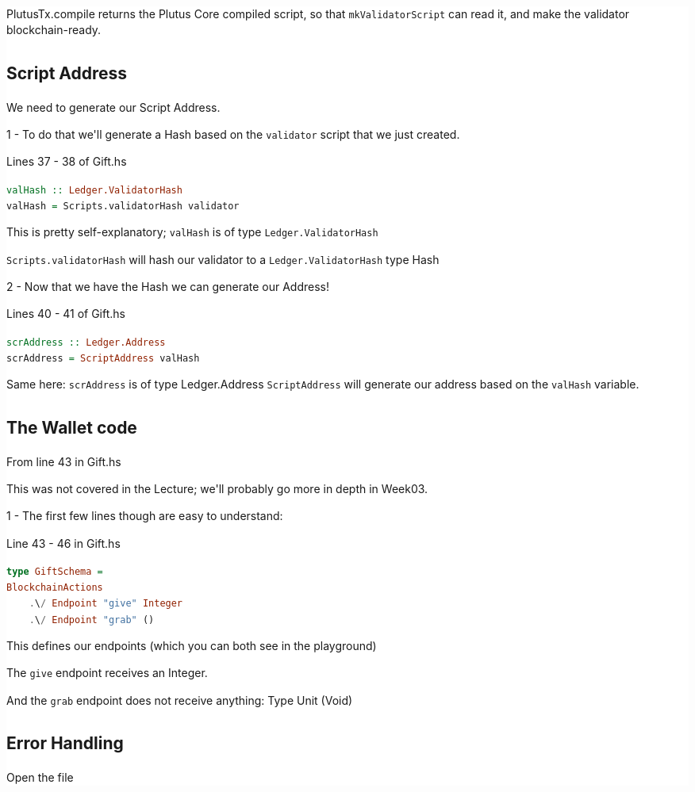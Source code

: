 PlutusTx.compile returns the Plutus Core compiled script, so that `mkValidatorScript` can read it, and make the validator blockchain-ready.

## Script Address

We need to generate our Script Address.

1 - To do that we'll generate a Hash based on the `validator` script that we just created.

Lines 37 - 38 of Gift.hs

```haskell
valHash :: Ledger.ValidatorHash
valHash = Scripts.validatorHash validator
```

This is pretty self-explanatory; `valHash` is of type `Ledger.ValidatorHash`

`Scripts.validatorHash` will hash our validator to a `Ledger.ValidatorHash` type Hash

2 - Now that we have the Hash we can generate our Address!

Lines 40 - 41 of Gift.hs

```haskell
scrAddress :: Ledger.Address
scrAddress = ScriptAddress valHash
```

Same here: `scrAddress` is of type Ledger.Address `ScriptAddress` will generate our address based on the `valHash` variable.

## The Wallet code

From line 43 in Gift.hs

This was not covered in the Lecture; we'll probably go more in depth in Week03.

1 - The first few lines though are easy to understand:

Line 43 - 46 in Gift.hs

```haskell
type GiftSchema =
BlockchainActions
    .\/ Endpoint "give" Integer
    .\/ Endpoint "grab" ()
```

This defines our endpoints (which you can both see in the playground)

The `give` endpoint receives an Integer.

And the `grab` endpoint does not receive anything: Type Unit (Void)

## Error Handling

Open the file
